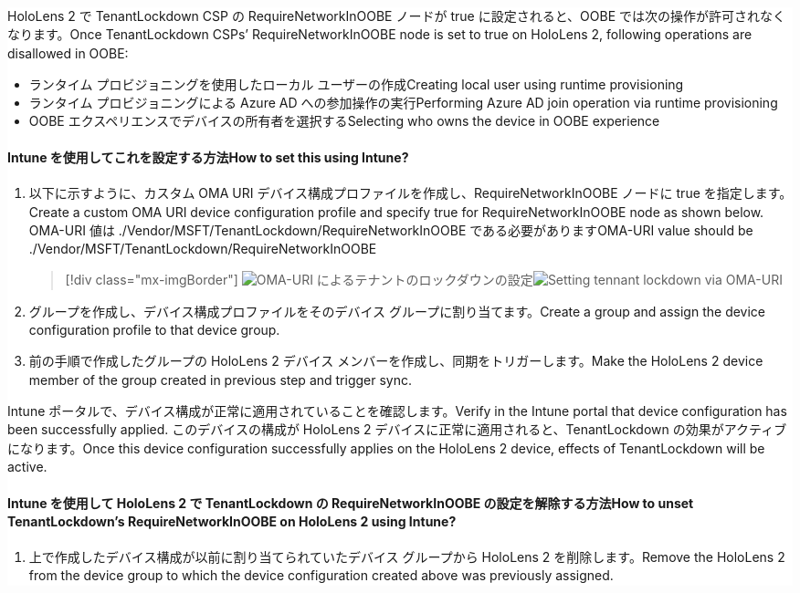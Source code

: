 <span data-ttu-id="caa4d-286">HoloLens 2 で TenantLockdown CSP の RequireNetworkInOOBE ノードが true に設定されると、OOBE では次の操作が許可されなくなります。</span><span class="sxs-lookup"><span data-stu-id="caa4d-286">Once TenantLockdown CSPs’ RequireNetworkInOOBE node is set to true on HoloLens 2, following operations are disallowed in OOBE:</span></span>

- <span data-ttu-id="caa4d-287">ランタイム プロビジョニングを使用したローカル ユーザーの作成</span><span class="sxs-lookup"><span data-stu-id="caa4d-287">Creating local user using runtime provisioning</span></span> 
- <span data-ttu-id="caa4d-288">ランタイム プロビジョニングによる Azure AD への参加操作の実行</span><span class="sxs-lookup"><span data-stu-id="caa4d-288">Performing Azure AD join operation via runtime provisioning</span></span> 
- <span data-ttu-id="caa4d-289">OOBE エクスペリエンスでデバイスの所有者を選択する</span><span class="sxs-lookup"><span data-stu-id="caa4d-289">Selecting who owns the device in OOBE experience</span></span> 

#### <a name="how-to-set-this-using-intune"></a><span data-ttu-id="caa4d-290">Intune を使用してこれを設定する方法</span><span class="sxs-lookup"><span data-stu-id="caa4d-290">How to set this using Intune?</span></span> 
1. <span data-ttu-id="caa4d-291">以下に示すように、カスタム OMA URI デバイス構成プロファイルを作成し、RequireNetworkInOOBE ノードに true を指定します。</span><span class="sxs-lookup"><span data-stu-id="caa4d-291">Create a custom OMA URI device configuration profile and specify true for RequireNetworkInOOBE node as shown below.</span></span>
<span data-ttu-id="caa4d-292">OMA-URI 値は ./Vendor/MSFT/TenantLockdown/RequireNetworkInOOBE である必要があります</span><span class="sxs-lookup"><span data-stu-id="caa4d-292">OMA-URI value should be ./Vendor/MSFT/TenantLockdown/RequireNetworkInOOBE</span></span>

   > [!div class="mx-imgBorder"]
   > <span data-ttu-id="caa4d-293">![OMA-URI によるテナントのロックダウンの設定](images/hololens-tenant-lockdown.png)</span><span class="sxs-lookup"><span data-stu-id="caa4d-293">![Setting tennant lockdown via OMA-URI](images/hololens-tenant-lockdown.png)</span></span>

1. <span data-ttu-id="caa4d-294">グループを作成し、デバイス構成プロファイルをそのデバイス グループに割り当てます。</span><span class="sxs-lookup"><span data-stu-id="caa4d-294">Create a group and assign the device configuration profile to that device group.</span></span>

1. <span data-ttu-id="caa4d-295">前の手順で作成したグループの HoloLens 2 デバイス メンバーを作成し、同期をトリガーします。</span><span class="sxs-lookup"><span data-stu-id="caa4d-295">Make the HoloLens 2 device member of the group created in previous step and trigger sync.</span></span>  

<span data-ttu-id="caa4d-296">Intune ポータルで、デバイス構成が正常に適用されていることを確認します。</span><span class="sxs-lookup"><span data-stu-id="caa4d-296">Verify in the Intune portal that device configuration has been successfully applied.</span></span> <span data-ttu-id="caa4d-297">このデバイスの構成が HoloLens 2 デバイスに正常に適用されると、TenantLockdown の効果がアクティブになります。</span><span class="sxs-lookup"><span data-stu-id="caa4d-297">Once this device configuration successfully applies on the HoloLens 2 device, effects of TenantLockdown will be active.</span></span>

#### <a name="how-to-unset-tenantlockdowns-requirenetworkinoobe-on-hololens-2-using-intune"></a><span data-ttu-id="caa4d-298">Intune を使用して HoloLens 2 で TenantLockdown の RequireNetworkInOOBE の設定を解除する方法</span><span class="sxs-lookup"><span data-stu-id="caa4d-298">How to unset TenantLockdown’s RequireNetworkInOOBE on HoloLens 2 using Intune?</span></span>

1. <span data-ttu-id="caa4d-299">上で作成したデバイス構成が以前に割り当てられていたデバイス グループから HoloLens 2 を削除します。</span><span class="sxs-lookup"><span data-stu-id="caa4d-299">Remove the HoloLens 2 from the device group to which the device configuration created above was previously assigned.</span></span>
